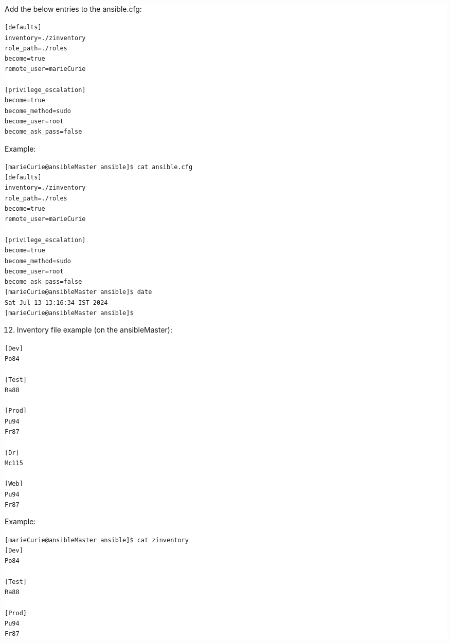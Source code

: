 ```bash
```
Add the below entries to the ansible.cfg:
```
[defaults]
inventory=./zinventory
role_path=./roles
become=true
remote_user=marieCurie

[privilege_escalation]
become=true
become_method=sudo
become_user=root
become_ask_pass=false
```
Example:
```
[marieCurie@ansibleMaster ansible]$ cat ansible.cfg
[defaults]
inventory=./zinventory
role_path=./roles
become=true
remote_user=marieCurie

[privilege_escalation]
become=true
become_method=sudo
become_user=root
become_ask_pass=false
[marieCurie@ansibleMaster ansible]$ date
Sat Jul 13 13:16:34 IST 2024
[marieCurie@ansibleMaster ansible]$
```
12. Inventory file example (on the ansibleMaster):
```
[Dev]
Po84

[Test]
Ra88

[Prod]
Pu94
Fr87

[Dr]
Mc115

[Web]
Pu94
Fr87
```
Example:
```
[marieCurie@ansibleMaster ansible]$ cat zinventory
[Dev]
Po84

[Test]
Ra88

[Prod]
Pu94
Fr87
```